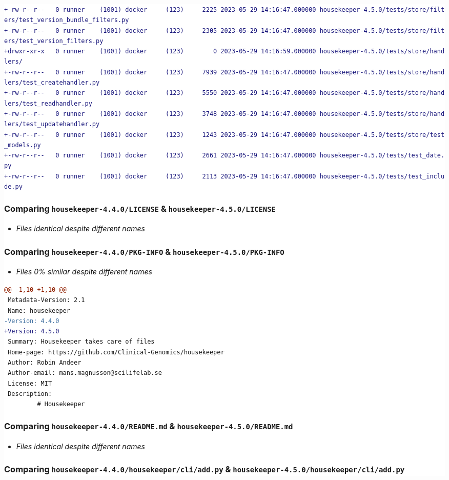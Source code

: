 ```diff
+-rw-r--r--   0 runner    (1001) docker     (123)     2225 2023-05-29 14:16:47.000000 housekeeper-4.5.0/tests/store/filters/test_version_bundle_filters.py
+-rw-r--r--   0 runner    (1001) docker     (123)     2305 2023-05-29 14:16:47.000000 housekeeper-4.5.0/tests/store/filters/test_version_filters.py
+drwxr-xr-x   0 runner    (1001) docker     (123)        0 2023-05-29 14:16:59.000000 housekeeper-4.5.0/tests/store/handlers/
+-rw-r--r--   0 runner    (1001) docker     (123)     7939 2023-05-29 14:16:47.000000 housekeeper-4.5.0/tests/store/handlers/test_createhandler.py
+-rw-r--r--   0 runner    (1001) docker     (123)     5550 2023-05-29 14:16:47.000000 housekeeper-4.5.0/tests/store/handlers/test_readhandler.py
+-rw-r--r--   0 runner    (1001) docker     (123)     3748 2023-05-29 14:16:47.000000 housekeeper-4.5.0/tests/store/handlers/test_updatehandler.py
+-rw-r--r--   0 runner    (1001) docker     (123)     1243 2023-05-29 14:16:47.000000 housekeeper-4.5.0/tests/store/test_models.py
+-rw-r--r--   0 runner    (1001) docker     (123)     2661 2023-05-29 14:16:47.000000 housekeeper-4.5.0/tests/test_date.py
+-rw-r--r--   0 runner    (1001) docker     (123)     2113 2023-05-29 14:16:47.000000 housekeeper-4.5.0/tests/test_include.py
```

### Comparing `housekeeper-4.4.0/LICENSE` & `housekeeper-4.5.0/LICENSE`

 * *Files identical despite different names*

### Comparing `housekeeper-4.4.0/PKG-INFO` & `housekeeper-4.5.0/PKG-INFO`

 * *Files 0% similar despite different names*

```diff
@@ -1,10 +1,10 @@
 Metadata-Version: 2.1
 Name: housekeeper
-Version: 4.4.0
+Version: 4.5.0
 Summary: Housekeeper takes care of files
 Home-page: https://github.com/Clinical-Genomics/housekeeper
 Author: Robin Andeer
 Author-email: mans.magnusson@scilifelab.se
 License: MIT
 Description: 
         # Housekeeper
```

### Comparing `housekeeper-4.4.0/README.md` & `housekeeper-4.5.0/README.md`

 * *Files identical despite different names*

### Comparing `housekeeper-4.4.0/housekeeper/cli/add.py` & `housekeeper-4.5.0/housekeeper/cli/add.py`
